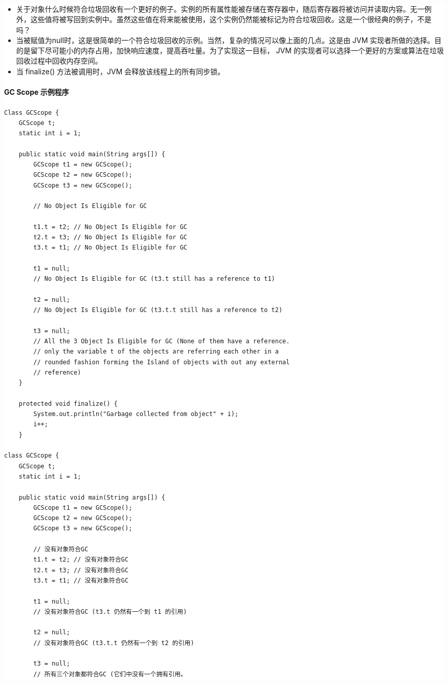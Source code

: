 - 关于对象什么时候符合垃圾回收有一个更好的例子。实例的所有属性能被存储在寄存器中，随后寄存器将被访问并读取内容。无一例外，这些值将被写回到实例中。虽然这些值在将来能被使用，这个实例仍然能被标记为符合垃圾回收。这是一个很经典的例子，不是吗？
- 当被赋值为null时，这是很简单的一个符合垃圾回收的示例。当然，复杂的情况可以像上面的几点。这是由 JVM 实现者所做的选择。目的是留下尽可能小的内存占用，加快响应速度，提高吞吐量。为了实现这一目标， JVM 的实现者可以选择一个更好的方案或算法在垃圾回收过程中回收内存空间。
- 当 finalize() 方法被调用时，JVM 会释放该线程上的所有同步锁。

#### GC Scope 示例程序

```
Class GCScope {
    GCScope t;
    static int i = 1;
 
    public static void main(String args[]) {
        GCScope t1 = new GCScope();
        GCScope t2 = new GCScope();
        GCScope t3 = new GCScope();
 
        // No Object Is Eligible for GC
 
        t1.t = t2; // No Object Is Eligible for GC
        t2.t = t3; // No Object Is Eligible for GC
        t3.t = t1; // No Object Is Eligible for GC
 
        t1 = null;
        // No Object Is Eligible for GC (t3.t still has a reference to t1)
 
        t2 = null;
        // No Object Is Eligible for GC (t3.t.t still has a reference to t2)
 
        t3 = null;
        // All the 3 Object Is Eligible for GC (None of them have a reference.
        // only the variable t of the objects are referring each other in a
        // rounded fashion forming the Island of objects with out any external
        // reference)
    }
 
    protected void finalize() {
        System.out.println("Garbage collected from object" + i);
        i++;
    }
 
class GCScope {
    GCScope t;
    static int i = 1;
 
    public static void main(String args[]) {
        GCScope t1 = new GCScope();
        GCScope t2 = new GCScope();
        GCScope t3 = new GCScope();
 
        // 没有对象符合GC
        t1.t = t2; // 没有对象符合GC
        t2.t = t3; // 没有对象符合GC
        t3.t = t1; // 没有对象符合GC
 
        t1 = null;
        // 没有对象符合GC (t3.t 仍然有一个到 t1 的引用)
 
        t2 = null;
        // 没有对象符合GC (t3.t.t 仍然有一个到 t2 的引用)
 
        t3 = null;
        // 所有三个对象都符合GC (它们中没有一个拥有引用。
```